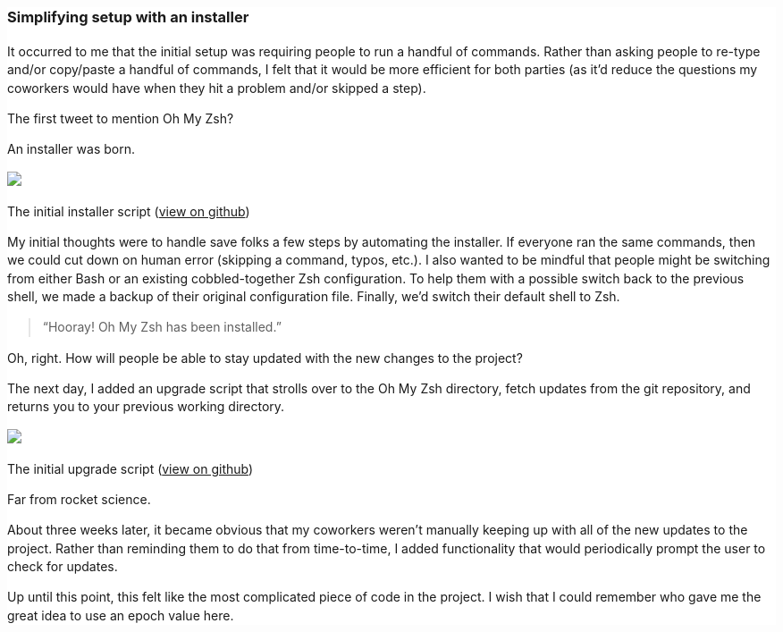 ### Simplifying setup with an installer

It occurred to me that the initial setup was requiring people to run a handful of commands. Rather than asking people to re-type and/or copy/paste a handful of commands, I felt that it would be more efficient for both parties (as it’d reduce the questions my coworkers would have when they hit a problem and/or skipped a step).





<iframe width="500" height="250" src="https://medium.freecodecamp.org/media/a34e1e39f439e66cb73f9b57df6a2809?postId=af99ca54212c" data-media-id="a34e1e39f439e66cb73f9b57df6a2809" allowfullscreen="" frameborder="0"></iframe>



The first tweet to mention Oh My Zsh?



An installer was born.



![](https://cdn-images-1.medium.com/max/1600/1*DQHTqwRaONa61MXpa3ap5A.jpeg)

The initial installer script ([view on github](https://github.com/robbyrussell/oh-my-zsh/commit/71769107dbff230ec7607368f50f9ff93b88b581))



My initial thoughts were to handle save folks a few steps by automating the installer. If everyone ran the same commands, then we could cut down on human error (skipping a command, typos, etc.). I also wanted to be mindful that people might be switching from either Bash or an existing cobbled-together Zsh configuration. To help them with a possible switch back to the previous shell, we made a backup of their original configuration file. Finally, we’d switch their default shell to Zsh.

> “Hooray! Oh My Zsh has been installed.”

Oh, right. How will people be able to stay updated with the new changes to the project?

The next day, I added an upgrade script that strolls over to the Oh My Zsh directory, fetch updates from the git repository, and returns you to your previous working directory.



![](https://cdn-images-1.medium.com/max/1600/1*MT9v0xO25eQuhTtUrg1KAA.jpeg)

The initial upgrade script ([view on github](https://github.com/robbyrussell/oh-my-zsh/blob/1ec8a8848e5fa8f733af92f2c09387719e57e0d5/tools/upgrade.sh))



Far from rocket science.

About three weeks later, it became obvious that my coworkers weren’t manually keeping up with all of the new updates to the project. Rather than reminding them to do that from time-to-time, I added functionality that would periodically prompt the user to check for updates.

Up until this point, this felt like the most complicated piece of code in the project. I wish that I could remember who gave me the great idea to use an epoch value here.

